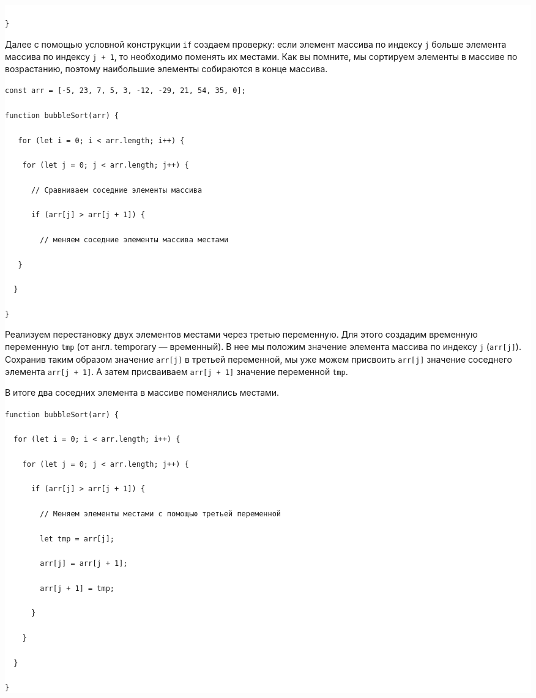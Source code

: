 ```

}
```

Далее с помощью условной конструкции `if` создаем проверку: если элемент массива по индексу `j` больше элемента массива по индексу `j + 1`, то необходимо поменять их местами. Как вы помните, мы сортируем элементы в массиве по возрастанию, поэтому наибольшие элементы собираются в конце массива.

```
const arr = [-5, 23, 7, 5, 3, -12, -29, 21, 54, 35, 0];

function bubbleSort(arr) {

   for (let i = 0; i < arr.length; i++) {

    for (let j = 0; j < arr.length; j++) {

      // Сравниваем соседние элементы массива

      if (arr[j] > arr[j + 1]) {

        // меняем соседние элементы массива местами

   }

  }

}
```

Реализуем перестановку двух элементов местами через третью переменную. Для этого создадим временную переменную `tmp` (от англ. temporary — временный). В нее мы положим значение элемента массива по индексу `j` (`arr[j]`). Сохранив таким образом значение `arr[j]` в третьей переменной, мы уже можем присвоить `arr[j]` значение соседнего элемента `arr[j + 1]`. А затем присваиваем `arr[j + 1]` значение переменной `tmp`.

В итоге два соседних элемента в массиве поменялись местами.

```
function bubbleSort(arr) {

  for (let i = 0; i < arr.length; i++) {

    for (let j = 0; j < arr.length; j++) {

      if (arr[j] > arr[j + 1]) {

        // Меняем элементы местами с помощью третьей переменной

        let tmp = arr[j];

        arr[j] = arr[j + 1];

        arr[j + 1] = tmp;

      }

    }

  }

}
```
